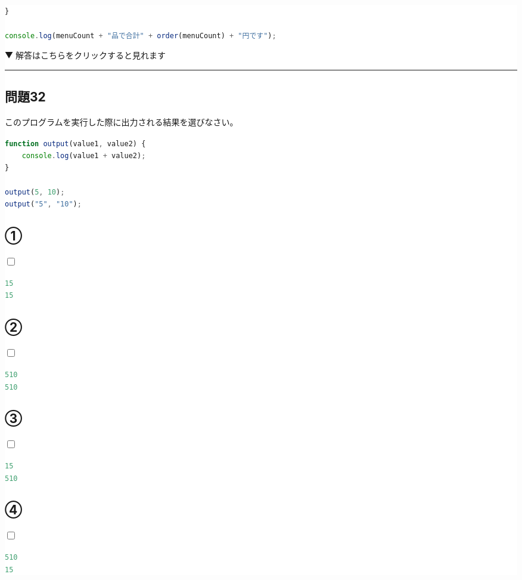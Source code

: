 ``` js
}

console.log(menuCount + "品で合計" + order(menuCount) + "円です");
``` 


 <div onclick="obj=document.getElementById('31').style; obj.display=(obj.display=='none')?'block':'none';">
    <a style="cursor:pointer;">▼ 解答はこちらをクリックすると見れます</a>
    </div>
    <!--// 折り畳み展開ポインタ -->  
    <!-- 折り畳まれ部分 -->
    <div id="31" style="display:none;clear:both;">  
    <!--ここの部分が折りたたまれる＆展開される部分になります。
    自由に記述してください。-->
<h2>②</h2>
</div>
<hr>

<h2><b>問題32</b></h2>
<p>このプログラムを実行した際に出力される結果を選びなさい。</p>

``` js
function output(value1, value2) {
    console.log(value1 + value2);
}

output(5, 10);
output("5", "10");
``` 

<h2>①</h2><input type="checkbox"> 

``` js
15
15
``` 

<h2>②</h2><input type="checkbox"> 

``` js
510
510
``` 

<h2>③</h2><input type="checkbox"> 

``` js
15
510
``` 

<h2>④</h2><input type="checkbox"> 

``` js
510
15
``` 
